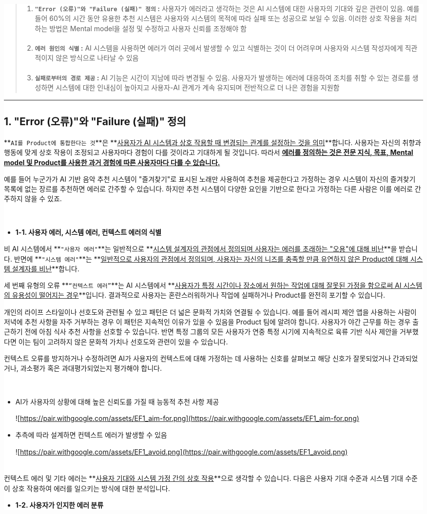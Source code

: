 > 1. **`"Error (오류)"와 "Failure (실패)" 정의` :** 사용자가 에러라고 생각하는 것은 AI 시스템에 대한 사용자의 기대와 깊은 관련이 있음. 예를 들어 60%의 시간 동안 유용한 추천 시스템은 사용자와 시스템의 목적에 따라 실패 또는 성공으로 보일 수 있음. 이러한 상호 작용을 처리하는 방법은 Mental model을 설정 및 수정하고 사용자 신뢰를 조정해야 함
> <br><br>
> 2. **`에러 원인의 식별` :** AI 시스템을 사용하면 에러가 여러 곳에서 발생할 수 있고 식별하는 것이 더 어려우며 사용자와 시스템 작성자에게 직관적이지 않은 방식으로 나타날 수 있음
> <br><br>
> 3. **`실패로부터의 경로 제공` :** AI 기능은 시간이 지남에 따라 변경될 수 있음. 사용자가 발생하는 에러에 대응하여 조치를 취할 수 있는 경로를 생성하면 시스템에 대한 인내심이 높아지고 사용자-AI 관계가 계속 유지되며 전반적으로 더 나은 경험을 지원함

---

## 1. "Error (오류)"와 "Failure (실패)" 정의

**`AI를 Product에 통합한다는 것`**은 **<U>사용자가 AI 시스템과 상호 작용할 때 변경되는 관계를 설정하는 것을 의미</U>**합니다. 사용자는 자신의 취향과 행동에 맞게 상호 작용이 조정되고 사용자마다 경험이 다를 것이라고 기대하게 될 것입니다. 따라서 **<U>에러를 정의하는 것은 전문 지식, 목표, Mental model 및 Product를 사용한 과거 경험에 따른 사용자마다 다를 수 있습니다.</U>**

예를 들어 누군가가 AI 기반 음악 추천 시스템이 "즐겨찾기"로 표시된 노래만 사용하여 추천을 제공한다고 가정하는 경우 시스템이 자신의 즐겨찾기 목록에 없는 장르를 추천하면 에러로 간주할 수 있습니다. 하지만 추천 시스템이 다양한 요인을 기반으로 한다고 가정하는 다른 사람은 이를 에러로 간주하지 않을 수 있죠.

<br>

- **1-1. 사용자 에러, 시스템 에러, 컨텍스트 에러의 식별**

비 AI 시스템에서 **`"사용자 에러"`**는 일반적으로 **<U>시스템 설계자의 관점에서 정의되며 사용자는 에러를 초래하는 "오용"에 대해 비난</U>**을 받습니다. 반면에 **`"시스템 에러"`**는 **<U>일반적으로 사용자의 관점에서 정의되며, 사용자는 자신의 니즈를 충족할 만큼 유연하지 않은 Product에 대해 시스템 설계자를 비난</U>**합니다.

세 번째 유형의 오류 **`“컨텍스트 에러”`**는 AI 시스템에서 **<U>사용자가 특정 시간이나 장소에서 원하는 작업에 대해 잘못된 가정을 함으로써 AI 시스템의 유용성이 떨어지는 경우</U>**입니다. 결과적으로 사용자는 혼란스러워하거나 작업에 실패하거나 Product를 완전히 포기할 수 있습니다.

개인의 라이프 스타일이나 선호도와 관련될 수 있고 패턴은 더 넓은 문화적 가치와 연결될 수 있습니다. 예를 들어 레시피 제안 앱을 사용하는 사람이 저녁에 추천 사항을 자주 거부하는 경우 이 패턴은 지속적인 이유가 있을 수 있음을 Product 팀에 알려야 합니다. 사용자가 야간 근무를 하는 경우 출근하기 전에 아침 식사 추천 사항을 선호할 수 있습니다. 반면 특정 그룹의 모든 사용자가 연중 특정 시기에 지속적으로 육류 기반 식사 제안을 거부했다면 이는 팀이 고려하지 않은 문화적 가치나 선호도와 관련이 있을 수 있습니다.

컨텍스트 오류를 방지하거나 수정하려면 AI가 사용자의 컨텍스트에 대해 가정하는 데 사용하는 신호를 살펴보고 해당 신호가 잘못되었거나 간과되었거나, 과소평가 혹은 과대평가되었는지 평가해야 합니다.

<br>

- AI가 사용자의 상황에 대해 높은 신뢰도를 가질 때 능동적 추천 사항 제공
    
    ![https://pair.withgoogle.com/assets/EF1_aim-for.png](https://pair.withgoogle.com/assets/EF1_aim-for.png)
    

- 추측에 따라 설계하면 컨텍스트 에러가 발생할 수 있음
    
    ![https://pair.withgoogle.com/assets/EF1_avoid.png](https://pair.withgoogle.com/assets/EF1_avoid.png)
    
<br>
컨텍스트 에러 및 기타 에러는 **<U>사용자 기대와 시스템 가정 간의 상호 작용</U>**으로 생각할 수 있습니다. 다음은 사용자 기대 수준과 시스템 기대 수준이 상호 작용하여 에러를 일으키는 방식에 대한 분석입니다.

<br>

- **1-2. 사용자가 인지한 에러 분류**
